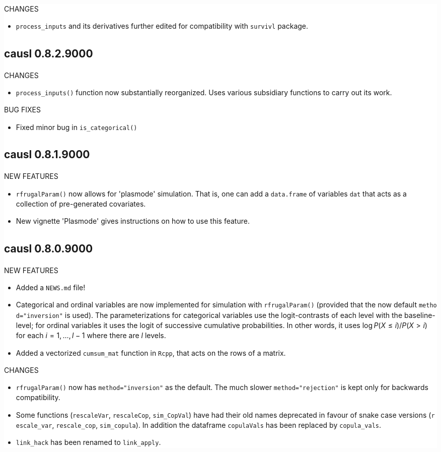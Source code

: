CHANGES

 * `process_inputs` and its derivatives further edited for compatibility with 
 `survivl` package.



causl 0.8.2.9000
-------------------------------------------------------------------------------

CHANGES

 * `process_inputs()` function now substantially reorganized.  Uses various 
 subsidiary functions to carry out its work.


BUG FIXES

 * Fixed minor bug in `is_categorical()`



causl 0.8.1.9000
-------------------------------------------------------------------------------

NEW FEATURES

 * `rfrugalParam()` now allows for 'plasmode' simulation.  That is, one can add
 a `data.frame` of variables `dat` that acts as a collection of pre-generated
 covariates.
 
 * New vignette 'Plasmode' gives instructions on how to use this feature.
 
 

causl 0.8.0.9000
-------------------------------------------------------------------------------

NEW FEATURES

 * Added a `NEWS.md` file!

 * Categorical and ordinal variables are now implemented for simulation with
 `rfrugalParam()` (provided that the now default `method="inversion"` is used).  The
 parameterizations for categorical variables use the logit-contrasts of each
 level with the baseline-level; for ordinal variables it uses the logit of
 successive cumulative probabilities.  In other words, it uses 
 $\log P(X \leq i)/P(X > i)$ for
 each $i = 1,\ldots,l-1$ where there are $l$ levels.
 
 * Added a vectorized `cumsum_mat` function in `Rcpp`, that acts on the rows of 
 a matrix.
 

CHANGES

 * `rfrugalParam()` now has `method="inversion"` as the default.  The much
 slower `method="rejection"` is kept only for backwards compatibility.

 * Some functions (`rescaleVar`, `rescaleCop`, `sim_CopVal`) have had their old 
 names deprecated in favour of snake case versions (`rescale_var`, `rescale_cop`,
 `sim_copula`).  In addition the dataframe `copulaVals` has been replaced by 
 `copula_vals`.
 
 * `link_hack` has been renamed to `link_apply`.
